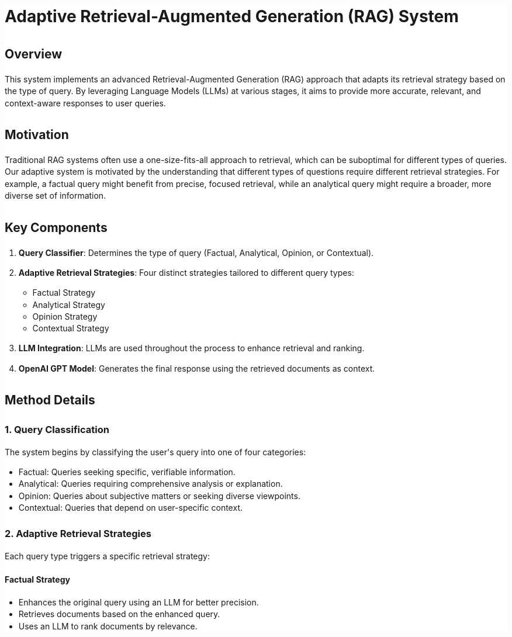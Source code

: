 # Adaptive Retrieval-Augmented Generation (RAG) System

## Overview

This system implements an advanced Retrieval-Augmented Generation (RAG) approach that adapts its retrieval strategy based on the type of query. By leveraging Language Models (LLMs) at various stages, it aims to provide more accurate, relevant, and context-aware responses to user queries.

## Motivation

Traditional RAG systems often use a one-size-fits-all approach to retrieval, which can be suboptimal for different types of queries. Our adaptive system is motivated by the understanding that different types of questions require different retrieval strategies. For example, a factual query might benefit from precise, focused retrieval, while an analytical query might require a broader, more diverse set of information.

## Key Components

1. **Query Classifier**: Determines the type of query (Factual, Analytical, Opinion, or Contextual).

2. **Adaptive Retrieval Strategies**: Four distinct strategies tailored to different query types:
   - Factual Strategy
   - Analytical Strategy
   - Opinion Strategy
   - Contextual Strategy

3. **LLM Integration**: LLMs are used throughout the process to enhance retrieval and ranking.

4. **OpenAI GPT Model**: Generates the final response using the retrieved documents as context.

## Method Details

### 1. Query Classification

The system begins by classifying the user's query into one of four categories:
- Factual: Queries seeking specific, verifiable information.
- Analytical: Queries requiring comprehensive analysis or explanation.
- Opinion: Queries about subjective matters or seeking diverse viewpoints.
- Contextual: Queries that depend on user-specific context.

### 2. Adaptive Retrieval Strategies

Each query type triggers a specific retrieval strategy:

#### Factual Strategy
- Enhances the original query using an LLM for better precision.
- Retrieves documents based on the enhanced query.
- Uses an LLM to rank documents by relevance.
